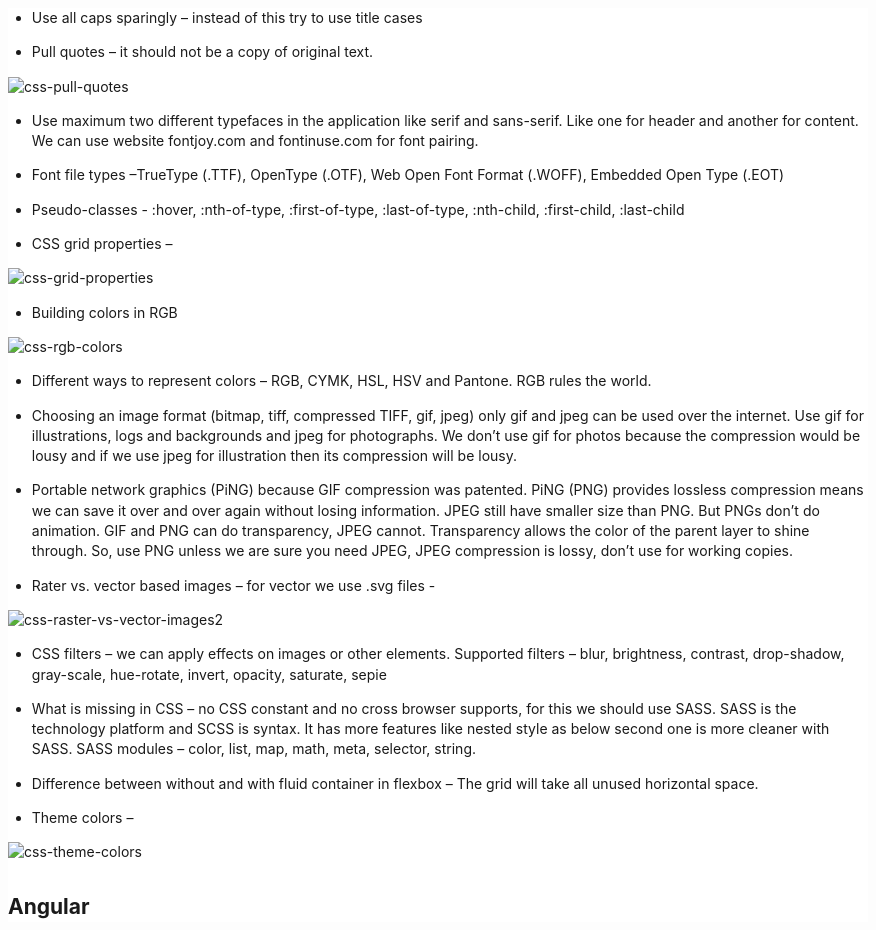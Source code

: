 - Use all caps sparingly – instead of this try to use title cases

- Pull quotes – it should not be a copy of original text.

![css-pull-quotes](./assets/images/css-pull-quotes.png)

- Use maximum two different typefaces in the application like serif and sans-serif. Like one for header and another for content. We can use website fontjoy.com and fontinuse.com for font pairing.

- Font file types –TrueType (.TTF), OpenType (.OTF), Web Open Font Format (.WOFF), Embedded Open Type (.EOT)

- Pseudo-classes - :hover, :nth-of-type, :first-of-type, :last-of-type, :nth-child, :first-child, :last-child

- CSS grid properties –

![css-grid-properties](./assets/images/css-grid-properties.png)

- Building colors in RGB

![css-rgb-colors](./assets/images/css-rgb-colors.png)

- Different ways to represent colors – RGB, CYMK, HSL, HSV and Pantone. RGB rules the world.

- Choosing an image format (bitmap, tiff, compressed TIFF, gif, jpeg) only gif and jpeg can be used over the internet. Use gif for illustrations, logs and backgrounds and jpeg for photographs. We don’t use gif for photos because the compression would be lousy and if we use jpeg for illustration then its compression will be lousy.

- Portable network graphics (PiNG) because GIF compression was patented. PiNG (PNG) provides lossless compression means we can save it over and over again without losing information. JPEG still have smaller size than PNG. But PNGs don’t do animation. GIF and PNG can do transparency, JPEG cannot. Transparency allows the color of the parent layer to shine through. So, use PNG unless we are sure you need JPEG, JPEG compression is lossy, don’t use for working copies.

- Rater vs. vector based images – for vector we use .svg files -

![css-raster-vs-vector-images2](./assets/images/css-raster-vs-vector-images2.png)

- CSS filters – we can apply effects on images or other elements. Supported filters – blur, brightness, contrast, drop-shadow, gray-scale, hue-rotate, invert, opacity, saturate, sepie

- What is missing in CSS – no CSS constant and no cross browser supports, for this we should use SASS. SASS is the technology platform and SCSS is syntax. It has more features like nested style as below second one is more cleaner with SASS. SASS modules – color, list, map, math, meta, selector, string.

- Difference between without and with fluid container in flexbox – The grid will take all unused horizontal space.

- Theme colors –

![css-theme-colors](./assets/images/css-theme-colors.png)

## Angular
